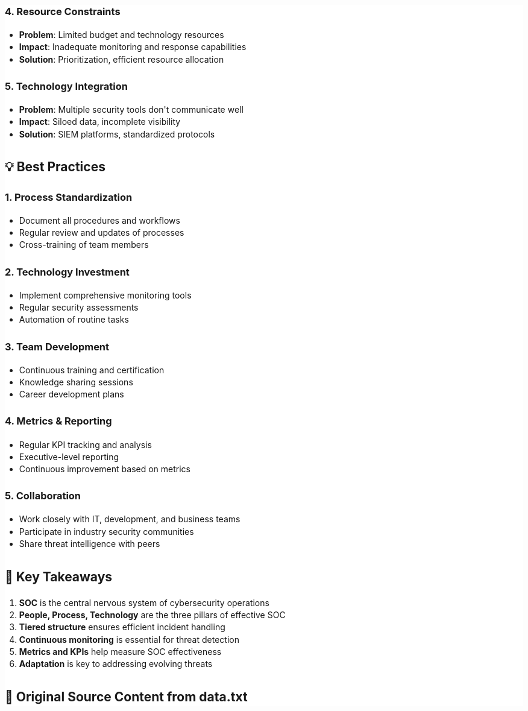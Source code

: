 ### 4. Resource Constraints
- **Problem**: Limited budget and technology resources
- **Impact**: Inadequate monitoring and response capabilities
- **Solution**: Prioritization, efficient resource allocation

### 5. Technology Integration
- **Problem**: Multiple security tools don't communicate well
- **Impact**: Siloed data, incomplete visibility
- **Solution**: SIEM platforms, standardized protocols

## 💡 Best Practices

### 1. Process Standardization
- Document all procedures and workflows
- Regular review and updates of processes
- Cross-training of team members

### 2. Technology Investment
- Implement comprehensive monitoring tools
- Regular security assessments
- Automation of routine tasks

### 3. Team Development
- Continuous training and certification
- Knowledge sharing sessions
- Career development plans

### 4. Metrics & Reporting
- Regular KPI tracking and analysis
- Executive-level reporting
- Continuous improvement based on metrics

### 5. Collaboration
- Work closely with IT, development, and business teams
- Participate in industry security communities
- Share threat intelligence with peers

## 🎯 Key Takeaways

1. **SOC** is the central nervous system of cybersecurity operations
2. **People, Process, Technology** are the three pillars of effective SOC
3. **Tiered structure** ensures efficient incident handling
4. **Continuous monitoring** is essential for threat detection
5. **Metrics and KPIs** help measure SOC effectiveness
6. **Adaptation** is key to addressing evolving threats

## 📄 Original Source Content from data.txt
